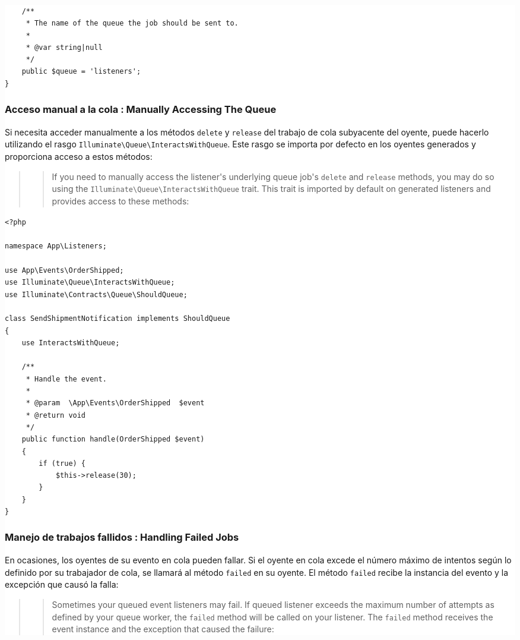        /**
         * The name of the queue the job should be sent to.
         *
         * @var string|null
         */
        public $queue = 'listeners';
    }

<a name="manually-accessing-the-queue"></a>
### Acceso manual a la cola : Manually Accessing The Queue

Si necesita acceder manualmente a los métodos `delete` y `release` del trabajo de cola subyacente del oyente, puede hacerlo utilizando el rasgo `Illuminate\Queue\InteractsWithQueue`. Este rasgo se importa por defecto en los oyentes generados y proporciona acceso a estos métodos:
> > If you need to manually access the listener's underlying queue job's `delete` and `release` methods, you may do so using the `Illuminate\Queue\InteractsWithQueue` trait. This trait is imported by default on generated listeners and provides access to these methods:

    <?php

    namespace App\Listeners;

    use App\Events\OrderShipped;
    use Illuminate\Queue\InteractsWithQueue;
    use Illuminate\Contracts\Queue\ShouldQueue;

    class SendShipmentNotification implements ShouldQueue
    {
        use InteractsWithQueue;

        /**
         * Handle the event.
         *
         * @param  \App\Events\OrderShipped  $event
         * @return void
         */
        public function handle(OrderShipped $event)
        {
            if (true) {
                $this->release(30);
            }
        }
    }

<a name="handling-failed-jobs"></a>
### Manejo de trabajos fallidos : Handling Failed Jobs

En ocasiones, los oyentes de su evento en cola pueden fallar. Si el oyente en cola excede el número máximo de intentos según lo definido por su trabajador de cola, se llamará al método `failed` en su oyente. El método `failed` recibe la instancia del evento y la excepción que causó la falla:
> > Sometimes your queued event listeners may fail. If queued listener exceeds the maximum number of attempts as defined by your queue worker, the `failed` method will be called on your listener. The `failed` method receives the event instance and the exception that caused the failure:
